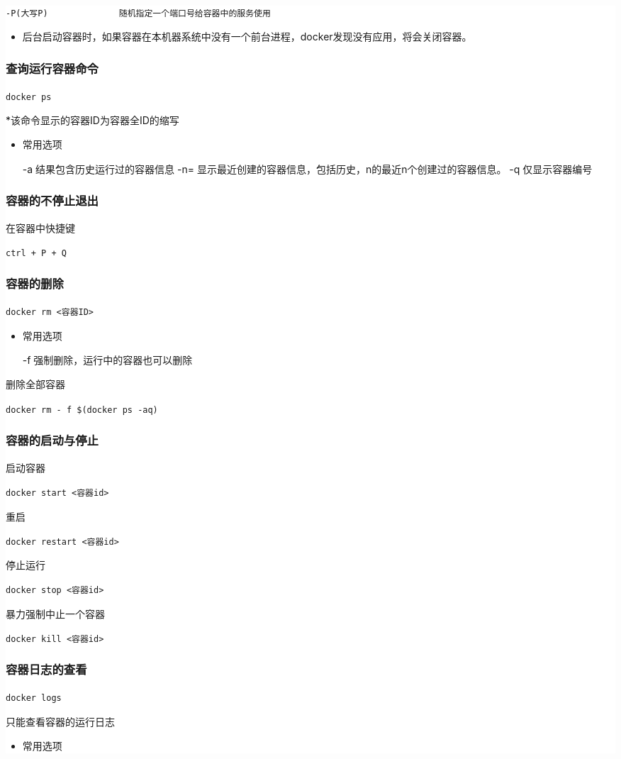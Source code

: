     -P(大写P)              随机指定一个端口号给容器中的服务使用
    
* 后台启动容器时，如果容器在本机器系统中没有一个前台进程，docker发现没有应用，将会关闭容器。
    
### 查询运行容器命令

    docker ps

*该命令显示的容器ID为容器全ID的缩写

* 常用选项
    

    -a  结果包含历史运行过的容器信息
    -n=<number> 显示最近创建的容器信息，包括历史，n的最近n个创建过的容器信息。
    -q  仅显示容器编号
    
### 容器的不停止退出
在容器中快捷键

    ctrl + P + Q

### 容器的删除

    docker rm <容器ID>

* 常用选项


    -f 强制删除，运行中的容器也可以删除

删除全部容器

    docker rm - f $(docker ps -aq)
    
### 容器的启动与停止
启动容器

    docker start <容器id>
    
重启

    docker restart <容器id>
    
停止运行

    docker stop <容器id>
    
暴力强制中止一个容器

    docker kill <容器id>
    
### 容器日志的查看

    docker logs
    
只能查看容器的运行日志

* 常用选项


